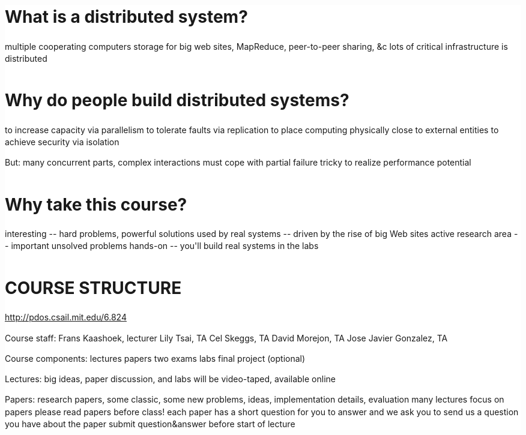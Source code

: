 # What is a distributed system?

  multiple cooperating computers
  storage for big web sites, MapReduce, peer-to-peer sharing, &c
  lots of critical infrastructure is distributed

# Why do people build distributed systems?

  to increase capacity via parallelism
  to tolerate faults via replication
  to place computing physically close to external entities
  to achieve security via isolation

But:
  many concurrent parts, complex interactions
  must cope with partial failure
  tricky to realize performance potential

# Why take this course?

  interesting -- hard problems, powerful solutions
  used by real systems -- driven by the rise of big Web sites
  active research area -- important unsolved problems
  hands-on -- you'll build real systems in the labs

# COURSE STRUCTURE

http://pdos.csail.mit.edu/6.824

Course staff:
  Frans Kaashoek, lecturer
  Lily Tsai, TA
  Cel Skeggs, TA
  David Morejon, TA
  Jose Javier Gonzalez, TA  

Course components:
  lectures
  papers
  two exams
  labs
  final project (optional)

Lectures:
  big ideas, paper discussion, and labs
  will be video-taped, available online

Papers:
  research papers, some classic, some new
  problems, ideas, implementation details, evaluation
  many lectures focus on papers
  please read papers before class!
  each paper has a short question for you to answer
  and we ask you to send us a question you have about the paper
  submit question&answer before start of lecture
